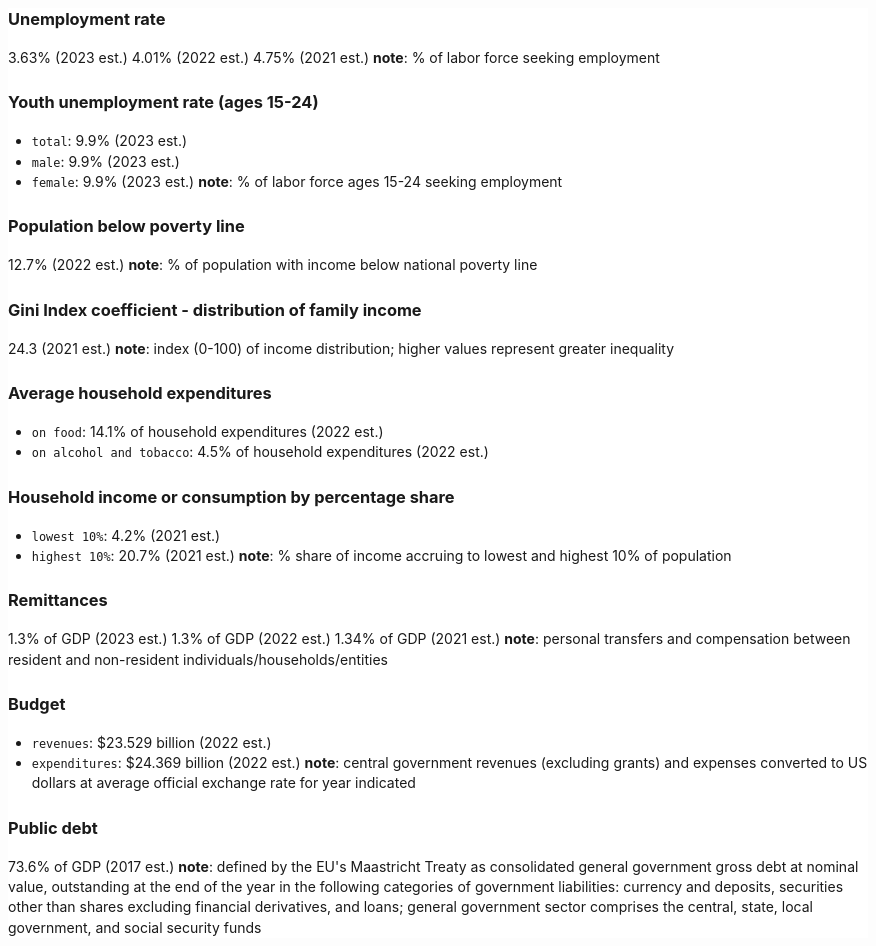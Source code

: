 ### Unemployment rate
3.63% (2023 est.)
4.01% (2022 est.)
4.75% (2021 est.)
**note**: % of labor force seeking employment

### Youth unemployment rate (ages 15-24)
- `total`: 9.9% (2023 est.)
- `male`: 9.9% (2023 est.)
- `female`: 9.9% (2023 est.)
**note**: % of labor force ages 15-24 seeking employment

### Population below poverty line
12.7% (2022 est.)
**note**: % of population with income below national poverty line

### Gini Index coefficient - distribution of family income
24.3 (2021 est.)
**note**: index (0-100) of income distribution; higher values represent greater inequality

### Average household expenditures
- `on food`: 14.1% of household expenditures (2022 est.)
- `on alcohol and tobacco`: 4.5% of household expenditures (2022 est.)

### Household income or consumption by percentage share
- `lowest 10%`: 4.2% (2021 est.)
- `highest 10%`: 20.7% (2021 est.)
**note**: % share of income accruing to lowest and highest 10% of population

### Remittances
1.3% of GDP (2023 est.)
1.3% of GDP (2022 est.)
1.34% of GDP (2021 est.)
**note**: personal transfers and compensation between resident and non-resident individuals/households/entities

### Budget
- `revenues`: $23.529 billion (2022 est.)
- `expenditures`: $24.369 billion (2022 est.)
**note**: central government revenues (excluding grants) and expenses converted to US dollars at average official exchange rate for year indicated

### Public debt
73.6% of GDP (2017 est.)
**note**:  defined by the EU's Maastricht Treaty as consolidated general government gross debt at nominal value, outstanding at the end of the year in the following categories of government liabilities: currency and deposits, securities other than shares excluding financial derivatives, and loans; general government sector comprises the central, state, local government, and social security funds

